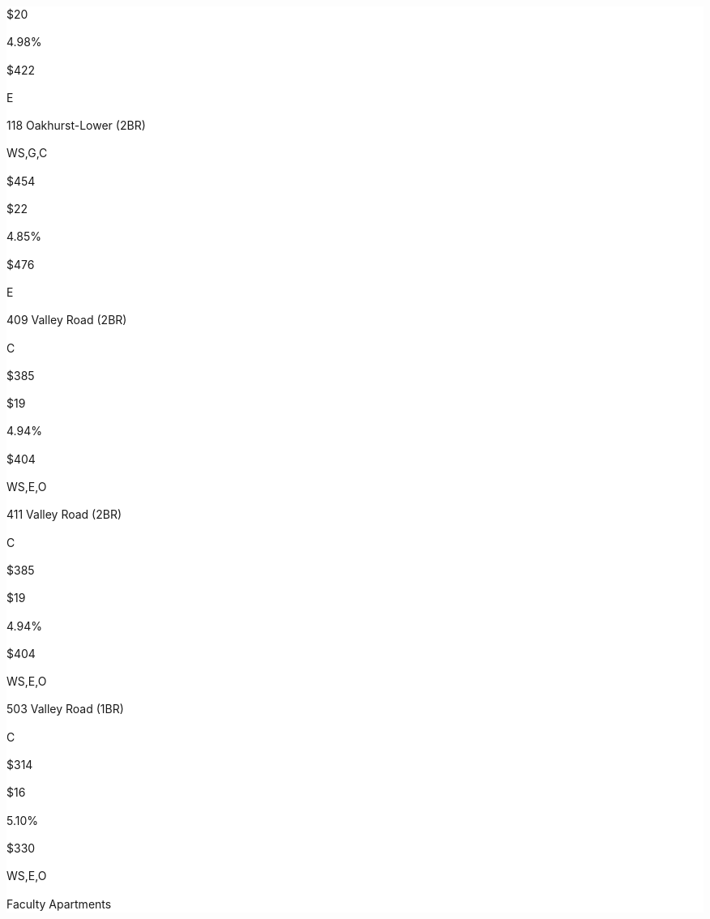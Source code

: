 $20

4.98%

$422

E

118 Oakhurst-Lower (2BR)

WS,G,C

$454

$22

4.85%

$476

E

409 Valley Road (2BR)

C

$385

$19

4.94%

$404

WS,E,O

411 Valley Road (2BR)

C

$385

$19

4.94%

$404

WS,E,O

503 Valley Road (1BR)

C

$314

$16

5.10%

$330

WS,E,O

Faculty Apartments

